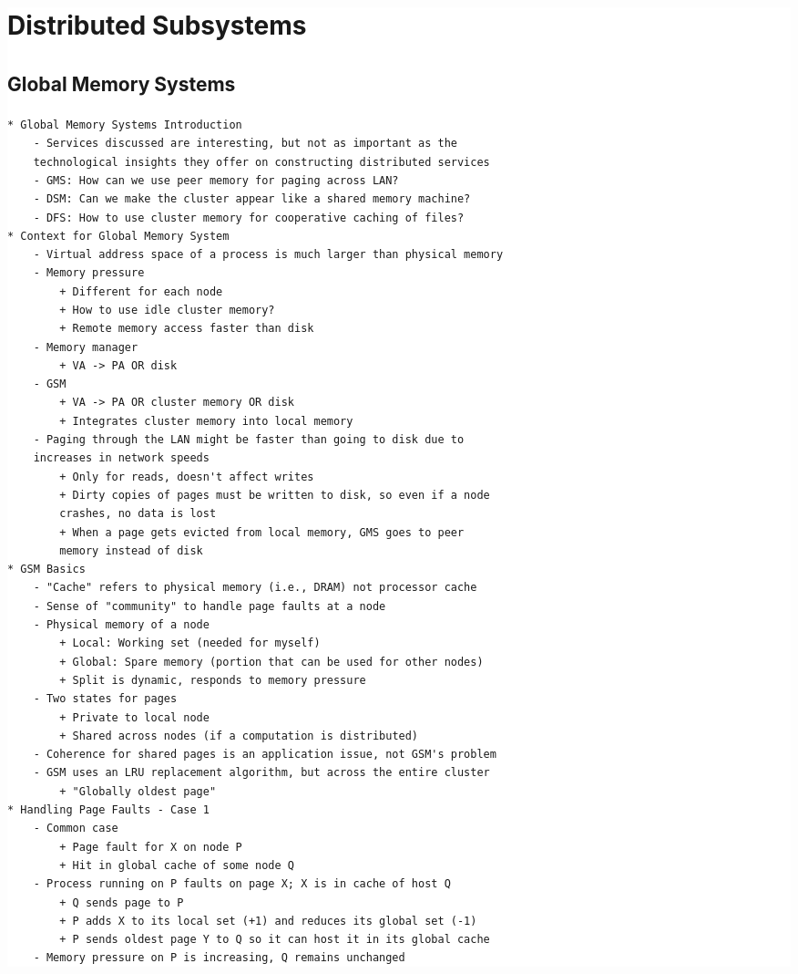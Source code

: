 # Distributed Subsystems

## Global Memory Systems

    * Global Memory Systems Introduction
        - Services discussed are interesting, but not as important as the
        technological insights they offer on constructing distributed services
        - GMS: How can we use peer memory for paging across LAN?
        - DSM: Can we make the cluster appear like a shared memory machine?
        - DFS: How to use cluster memory for cooperative caching of files?
    * Context for Global Memory System
        - Virtual address space of a process is much larger than physical memory
        - Memory pressure
            + Different for each node
            + How to use idle cluster memory?
            + Remote memory access faster than disk
        - Memory manager
            + VA -> PA OR disk
        - GSM
            + VA -> PA OR cluster memory OR disk
            + Integrates cluster memory into local memory
        - Paging through the LAN might be faster than going to disk due to
        increases in network speeds
            + Only for reads, doesn't affect writes
            + Dirty copies of pages must be written to disk, so even if a node
            crashes, no data is lost
            + When a page gets evicted from local memory, GMS goes to peer
            memory instead of disk
    * GSM Basics
        - "Cache" refers to physical memory (i.e., DRAM) not processor cache
        - Sense of "community" to handle page faults at a node
        - Physical memory of a node
            + Local: Working set (needed for myself)
            + Global: Spare memory (portion that can be used for other nodes)
            + Split is dynamic, responds to memory pressure
        - Two states for pages
            + Private to local node
            + Shared across nodes (if a computation is distributed)
        - Coherence for shared pages is an application issue, not GSM's problem
        - GSM uses an LRU replacement algorithm, but across the entire cluster
            + "Globally oldest page"
    * Handling Page Faults - Case 1
        - Common case
            + Page fault for X on node P
            + Hit in global cache of some node Q
        - Process running on P faults on page X; X is in cache of host Q
            + Q sends page to P
            + P adds X to its local set (+1) and reduces its global set (-1)
            + P sends oldest page Y to Q so it can host it in its global cache
        - Memory pressure on P is increasing, Q remains unchanged
